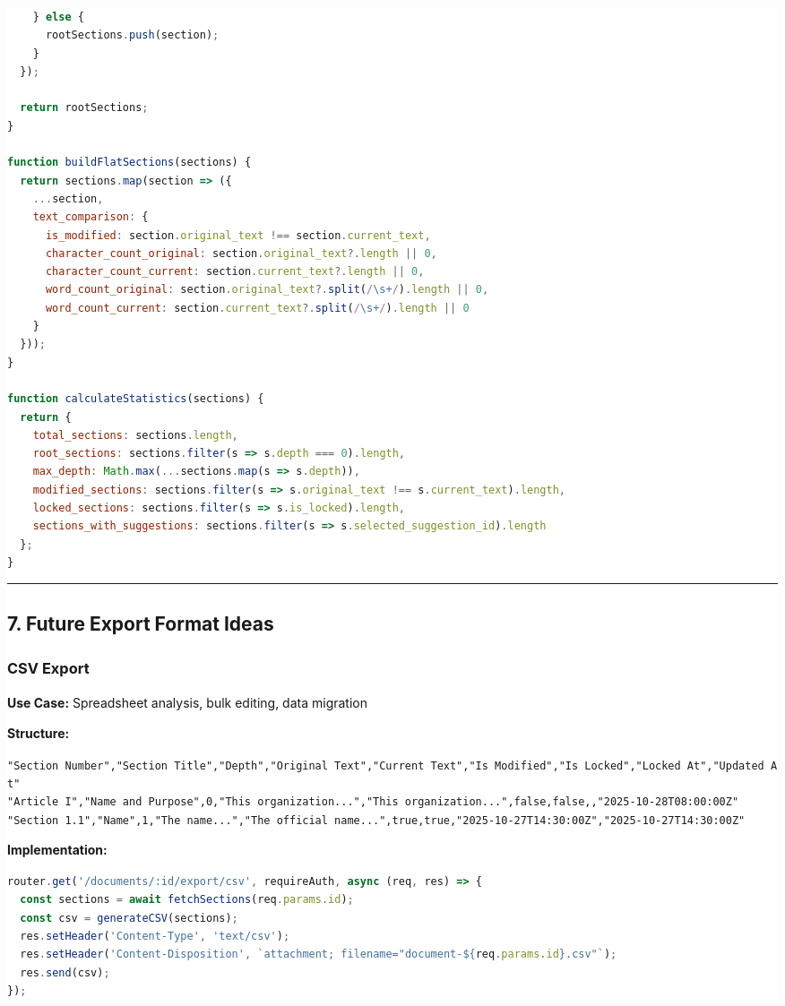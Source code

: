 ```javascript
    } else {
      rootSections.push(section);
    }
  });

  return rootSections;
}

function buildFlatSections(sections) {
  return sections.map(section => ({
    ...section,
    text_comparison: {
      is_modified: section.original_text !== section.current_text,
      character_count_original: section.original_text?.length || 0,
      character_count_current: section.current_text?.length || 0,
      word_count_original: section.original_text?.split(/\s+/).length || 0,
      word_count_current: section.current_text?.split(/\s+/).length || 0
    }
  }));
}

function calculateStatistics(sections) {
  return {
    total_sections: sections.length,
    root_sections: sections.filter(s => s.depth === 0).length,
    max_depth: Math.max(...sections.map(s => s.depth)),
    modified_sections: sections.filter(s => s.original_text !== s.current_text).length,
    locked_sections: sections.filter(s => s.is_locked).length,
    sections_with_suggestions: sections.filter(s => s.selected_suggestion_id).length
  };
}
```

---

## 7. Future Export Format Ideas

### CSV Export
**Use Case:** Spreadsheet analysis, bulk editing, data migration

**Structure:**
```csv
"Section Number","Section Title","Depth","Original Text","Current Text","Is Modified","Is Locked","Locked At","Updated At"
"Article I","Name and Purpose",0,"This organization...","This organization...",false,false,,"2025-10-28T08:00:00Z"
"Section 1.1","Name",1,"The name...","The official name...",true,true,"2025-10-27T14:30:00Z","2025-10-27T14:30:00Z"
```

**Implementation:**
```javascript
router.get('/documents/:id/export/csv', requireAuth, async (req, res) => {
  const sections = await fetchSections(req.params.id);
  const csv = generateCSV(sections);
  res.setHeader('Content-Type', 'text/csv');
  res.setHeader('Content-Disposition', `attachment; filename="document-${req.params.id}.csv"`);
  res.send(csv);
});
```
